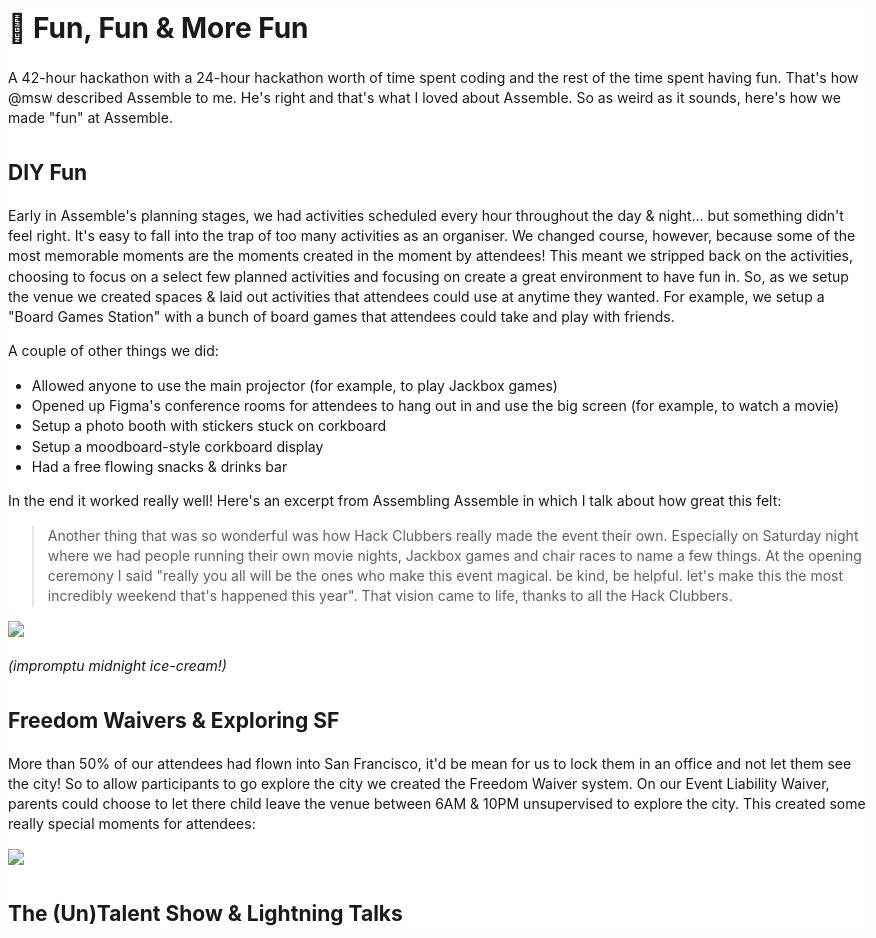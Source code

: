 # 🥳 Fun, Fun & More Fun

A 42-hour hackathon with a 24-hour hackathon worth of time spent coding and the rest of the time spent having fun. That's how @msw described Assemble to me. He's right and that's what I loved about Assemble. So as weird as it sounds, here's how we made "fun" at Assemble.

## DIY Fun

Early in Assemble's planning stages, we had activities scheduled every hour throughout the day & night... but something didn't feel right. It's easy to fall into the trap of too many activities as an organiser. We changed course, however, because some of the most memorable moments are the moments created in the moment by attendees! This meant we stripped back on the activities, choosing to focus on a select few planned activities and focusing on create a great environment to have fun in. So, as we setup the venue we created spaces & laid out activities that attendees could use at anytime they wanted. For example, we setup a "Board Games Station" with a bunch of board games that attendees could take and play with friends. 

A couple of other things we did:

- Allowed anyone to use the main projector (for example, to play Jackbox games)
- Opened up Figma's conference rooms for attendees to hang out in and use the big screen (for example, to watch a movie)
- Setup a photo booth with stickers stuck on corkboard
- Setup a moodboard-style corkboard display
- Had a free flowing snacks & drinks bar

In the end it worked really well! Here's an excerpt from Assembling Assemble in which I talk about how great this felt:

> Another thing that was so wonderful was how Hack Clubbers really made the event their own. Especially on Saturday night where we had people running their own movie nights, Jackbox games and chair races to name a few things. At the opening ceremony I said "really you all will be the ones who make this event magical. be kind, be helpful. let's make this the most incredibly weekend that's happened this year". That vision came to life, thanks to all the Hack Clubbers.

<img src="https://cloud-nh95jlx0j-hack-club-bot.vercel.app/0img_1807.jpg" width="600px" />

_(impromptu midnight ice-cream!)_

## Freedom Waivers & Exploring SF

More than 50% of our attendees had flown into San Francisco, it'd be mean for us to lock them in an office and not let them see the city! So to allow participants to go explore the city we created the Freedom Waiver system. On our Event Liability Waiver, parents could choose to let there child leave the venue between 6AM & 10PM unsupervised to explore the city. This created some really special moments for attendees:

<img src="https://cloud-pqaeqyn9f-hack-club-bot.vercel.app/0img_3994.jpg" width="600px" />

## The (Un)Talent Show & Lightning Talks
